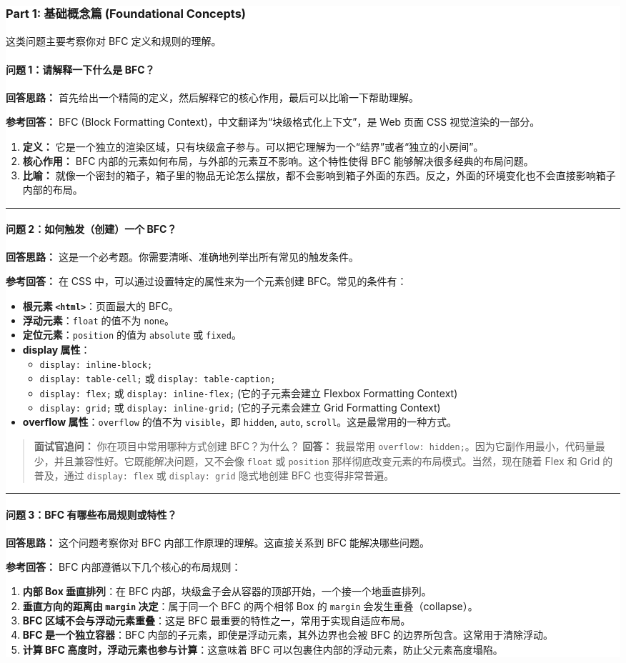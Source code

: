 
### Part 1: 基础概念篇 (Foundational Concepts)

这类问题主要考察你对 BFC 定义和规则的理解。

#### **问题 1：请解释一下什么是 BFC？**

**回答思路：**
首先给出一个精简的定义，然后解释它的核心作用，最后可以比喻一下帮助理解。

**参考回答：**
BFC (Block Formatting Context)，中文翻译为“块级格式化上下文”，是 Web 页面 CSS 视觉渲染的一部分。

1.  **定义：** 它是一个独立的渲染区域，只有块级盒子参与。可以把它理解为一个“结界”或者“独立的小房间”。
2.  **核心作用：** BFC 内部的元素如何布局，与外部的元素互不影响。这个特性使得 BFC 能够解决很多经典的布局问题。
3.  **比喻：** 就像一个密封的箱子，箱子里的物品无论怎么摆放，都不会影响到箱子外面的东西。反之，外面的环境变化也不会直接影响箱子内部的布局。

-----

#### **问题 2：如何触发（创建）一个 BFC？**

**回答思路：**
这是一个必考题。你需要清晰、准确地列举出所有常见的触发条件。

**参考回答：**
在 CSS 中，可以通过设置特定的属性来为一个元素创建 BFC。常见的条件有：

  * **根元素 `<html>`**：页面最大的 BFC。
  * **浮动元素**：`float` 的值不为 `none`。
  * **定位元素**：`position` 的值为 `absolute` 或 `fixed`。
  * **display 属性**：
      * `display: inline-block;`
      * `display: table-cell;` 或 `display: table-caption;`
      * `display: flex;` 或 `display: inline-flex;` (它的子元素会建立 Flexbox Formatting Context)
      * `display: grid;` 或 `display: inline-grid;` (它的子元素会建立 Grid Formatting Context)
  * **overflow 属性**：`overflow` 的值不为 `visible`，即 `hidden`, `auto`, `scroll`。这是最常用的一种方式。

> **面试官追问：** 你在项目中常用哪种方式创建 BFC？为什么？
> **回答：** 我最常用 `overflow: hidden;`。因为它副作用最小，代码量最少，并且兼容性好。它既能解决问题，又不会像 `float` 或 `position` 那样彻底改变元素的布局模式。当然，现在随着 Flex 和 Grid 的普及，通过 `display: flex` 或 `display: grid` 隐式地创建 BFC 也变得非常普遍。

-----

#### **问题 3：BFC 有哪些布局规则或特性？**

**回答思路：**
这个问题考察你对 BFC 内部工作原理的理解。这直接关系到 BFC 能解决哪些问题。

**参考回答：**
BFC 内部遵循以下几个核心的布局规则：

1.  **内部 Box 垂直排列**：在 BFC 内部，块级盒子会从容器的顶部开始，一个接一个地垂直排列。
2.  **垂直方向的距离由 `margin` 决定**：属于同一个 BFC 的两个相邻 Box 的 `margin` 会发生重叠（collapse）。
3.  **BFC 区域不会与浮动元素重叠**：这是 BFC 最重要的特性之一，常用于实现自适应布局。
4.  **BFC 是一个独立容器**：BFC 内部的子元素，即使是浮动元素，其外边界也会被 BFC 的边界所包含。这常用于清除浮动。
5.  **计算 BFC 高度时，浮动元素也参与计算**：这意味着 BFC 可以包裹住内部的浮动元素，防止父元素高度塌陷。
